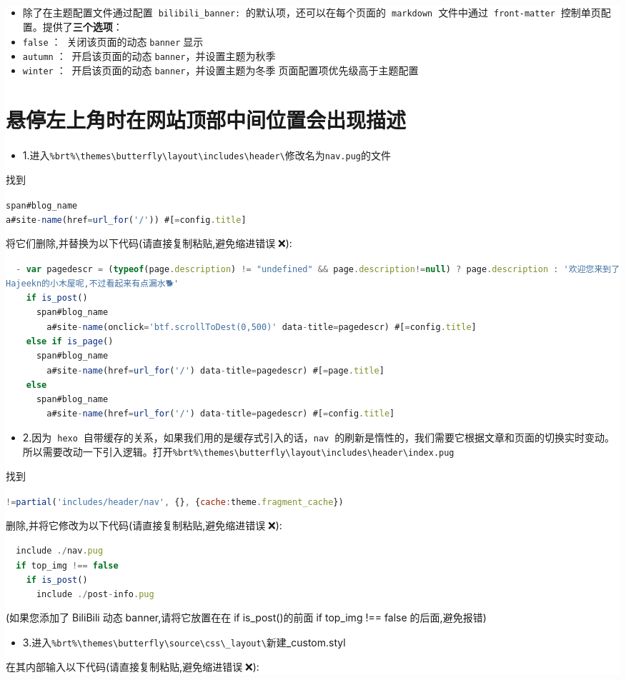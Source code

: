 - 除了在主题配置文件通过配置  `bilibili_banner:`  的默认项，还可以在每个页面的  `markdown`  文件中通过  `front-matter`  控制单页配置。提供了**三个选项**：
- `false` ：  关闭该页面的动态 `banner` 显示
- `autumn` ：  开启该页面的动态 `banner`，并设置主题为秋季
- `winter` ：  开启该页面的动态 `banner`，并设置主题为冬季
  页面配置项优先级高于主题配置

# 悬停左上角时在网站顶部中间位置会出现描述

- 1.进入`%brt%\themes\butterfly\layout\includes\header\`修改名为`nav.pug`的文件

找到

```javascript
span#blog_name
a#site-name(href=url_for('/')) #[=config.title]
```

将它们删除,并替换为以下代码(请直接复制粘贴,避免缩进错误 ❌):

```javascript
  - var pagedescr = (typeof(page.description) != "undefined" && page.description!=null) ? page.description : '欢迎您来到了Hajeekn的小木屋呢,不过看起来有点漏水🐕'
    if is_post()
      span#blog_name
        a#site-name(onclick='btf.scrollToDest(0,500)' data-title=pagedescr) #[=config.title]
    else if is_page()
      span#blog_name
        a#site-name(href=url_for('/') data-title=pagedescr) #[=page.title]
    else
      span#blog_name
        a#site-name(href=url_for('/') data-title=pagedescr) #[=config.title]
```

- 2.因为  `hexo`  自带缓存的关系，如果我们用的是缓存式引入的话，`nav`  的刷新是惰性的，我们需要它根据文章和页面的切换实时变动。所以需要改动一下引入逻辑。打开`%brt%\themes\butterfly\layout\includes\header\index.pug`

找到

```javascript
!=partial('includes/header/nav', {}, {cache:theme.fragment_cache})
```

删除,并将它修改为以下代码(请直接复制粘贴,避免缩进错误 ❌):

```javascript
  include ./nav.pug
  if top_img !== false
    if is_post()
      include ./post-info.pug
```

(如果您添加了 BiliBili 动态 banner,请将它放置在在 if is_post()的前面 if top_img !== false 的后面,避免报错)

- 3.进入`%brt%\themes\butterfly\source\css\_layout\`新建\_custom.styl

在其内部输入以下代码(请直接复制粘贴,避免缩进错误 ❌):
